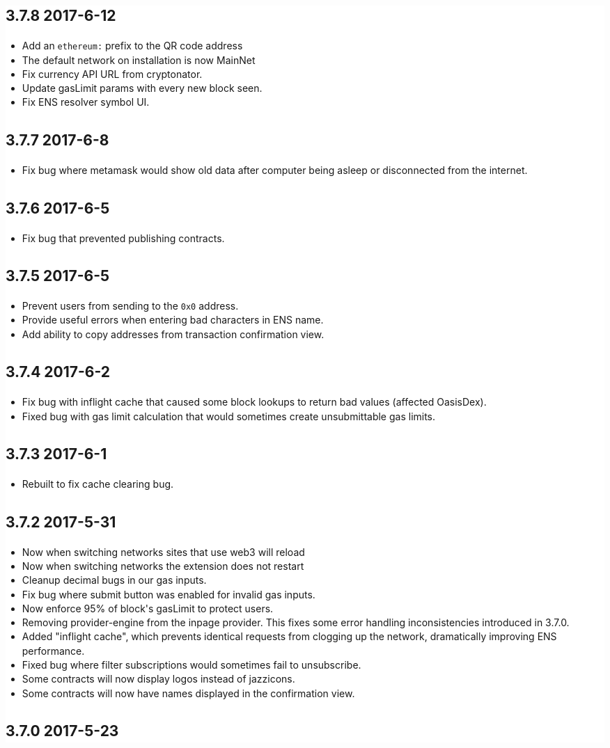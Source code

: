 ## 3.7.8 2017-6-12

- Add an `ethereum:` prefix to the QR code address
- The default network on installation is now MainNet
- Fix currency API URL from cryptonator.
- Update gasLimit params with every new block seen.
- Fix ENS resolver symbol UI.

## 3.7.7 2017-6-8

- Fix bug where metamask would show old data after computer being asleep or
  disconnected from the internet.

## 3.7.6 2017-6-5

- Fix bug that prevented publishing contracts.

## 3.7.5 2017-6-5

- Prevent users from sending to the `0x0` address.
- Provide useful errors when entering bad characters in ENS name.
- Add ability to copy addresses from transaction confirmation view.

## 3.7.4 2017-6-2

- Fix bug with inflight cache that caused some block lookups to return bad
  values (affected OasisDex).
- Fixed bug with gas limit calculation that would sometimes create unsubmittable
  gas limits.

## 3.7.3 2017-6-1

- Rebuilt to fix cache clearing bug.

## 3.7.2 2017-5-31

- Now when switching networks sites that use web3 will reload
- Now when switching networks the extension does not restart
- Cleanup decimal bugs in our gas inputs.
- Fix bug where submit button was enabled for invalid gas inputs.
- Now enforce 95% of block's gasLimit to protect users.
- Removing provider-engine from the inpage provider. This fixes some error
  handling inconsistencies introduced in 3.7.0.
- Added "inflight cache", which prevents identical requests from clogging up the
  network, dramatically improving ENS performance.
- Fixed bug where filter subscriptions would sometimes fail to unsubscribe.
- Some contracts will now display logos instead of jazzicons.
- Some contracts will now have names displayed in the confirmation view.

## 3.7.0 2017-5-23
